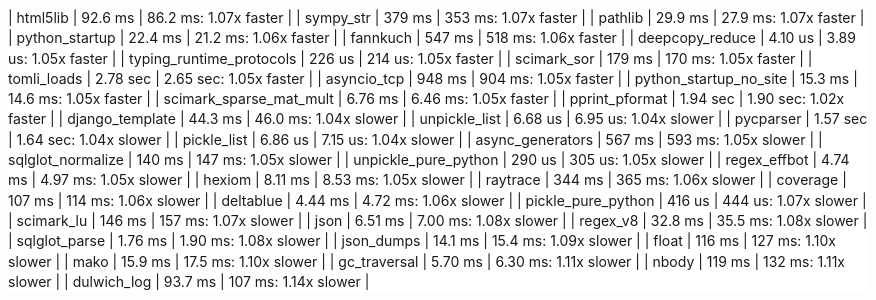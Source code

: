 | html5lib                 | 92.6 ms                                                      | 86.2 ms: 1.07x faster                                                  |
| sympy_str                | 379 ms                                                       | 353 ms: 1.07x faster                                                   |
| pathlib                  | 29.9 ms                                                      | 27.9 ms: 1.07x faster                                                  |
| python_startup           | 22.4 ms                                                      | 21.2 ms: 1.06x faster                                                  |
| fannkuch                 | 547 ms                                                       | 518 ms: 1.06x faster                                                   |
| deepcopy_reduce          | 4.10 us                                                      | 3.89 us: 1.05x faster                                                  |
| typing_runtime_protocols | 226 us                                                       | 214 us: 1.05x faster                                                   |
| scimark_sor              | 179 ms                                                       | 170 ms: 1.05x faster                                                   |
| tomli_loads              | 2.78 sec                                                     | 2.65 sec: 1.05x faster                                                 |
| asyncio_tcp              | 948 ms                                                       | 904 ms: 1.05x faster                                                   |
| python_startup_no_site   | 15.3 ms                                                      | 14.6 ms: 1.05x faster                                                  |
| scimark_sparse_mat_mult  | 6.76 ms                                                      | 6.46 ms: 1.05x faster                                                  |
| pprint_pformat           | 1.94 sec                                                     | 1.90 sec: 1.02x faster                                                 |
| django_template          | 44.3 ms                                                      | 46.0 ms: 1.04x slower                                                  |
| unpickle_list            | 6.68 us                                                      | 6.95 us: 1.04x slower                                                  |
| pycparser                | 1.57 sec                                                     | 1.64 sec: 1.04x slower                                                 |
| pickle_list              | 6.86 us                                                      | 7.15 us: 1.04x slower                                                  |
| async_generators         | 567 ms                                                       | 593 ms: 1.05x slower                                                   |
| sqlglot_normalize        | 140 ms                                                       | 147 ms: 1.05x slower                                                   |
| unpickle_pure_python     | 290 us                                                       | 305 us: 1.05x slower                                                   |
| regex_effbot             | 4.74 ms                                                      | 4.97 ms: 1.05x slower                                                  |
| hexiom                   | 8.11 ms                                                      | 8.53 ms: 1.05x slower                                                  |
| raytrace                 | 344 ms                                                       | 365 ms: 1.06x slower                                                   |
| coverage                 | 107 ms                                                       | 114 ms: 1.06x slower                                                   |
| deltablue                | 4.44 ms                                                      | 4.72 ms: 1.06x slower                                                  |
| pickle_pure_python       | 416 us                                                       | 444 us: 1.07x slower                                                   |
| scimark_lu               | 146 ms                                                       | 157 ms: 1.07x slower                                                   |
| json                     | 6.51 ms                                                      | 7.00 ms: 1.08x slower                                                  |
| regex_v8                 | 32.8 ms                                                      | 35.5 ms: 1.08x slower                                                  |
| sqlglot_parse            | 1.76 ms                                                      | 1.90 ms: 1.08x slower                                                  |
| json_dumps               | 14.1 ms                                                      | 15.4 ms: 1.09x slower                                                  |
| float                    | 116 ms                                                       | 127 ms: 1.10x slower                                                   |
| mako                     | 15.9 ms                                                      | 17.5 ms: 1.10x slower                                                  |
| gc_traversal             | 5.70 ms                                                      | 6.30 ms: 1.11x slower                                                  |
| nbody                    | 119 ms                                                       | 132 ms: 1.11x slower                                                   |
| dulwich_log              | 93.7 ms                                                      | 107 ms: 1.14x slower                                                   |